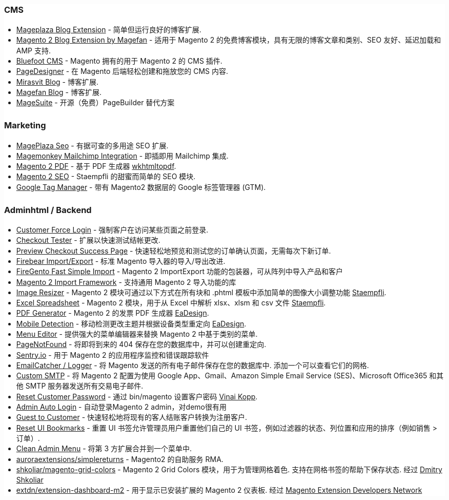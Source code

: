 ### CMS

- [Mageplaza Blog Extension](https://github.com/mageplaza/magento-2-blog-extension) - 简单但运行良好的博客扩展.
- [Magento 2 Blog Extension by Magefan](https://github.com/magefan/module-blog) - 适用于 Magento 2 的免费博客模块，具有无限的博客文章和类别、SEO 友好、延迟加载和 AMP 支持.
- [Bluefoot CMS](https://www.bluefootcms.com/) - Magento 拥有的用于 Magento 2 的 CMS 插件.
- [PageDesigner](https://github.com/Magenerds/PageDesigner) - 在 Magento 后端轻松创建和拖放您的 CMS 内容.
- [Mirasvit Blog](https://github.com/mirasvit/module-blog) - 博客扩展.
- [Magefan Blog](https://github.com/magefan/module-blog) - 博客扩展.
- [MageSuite](https://github.com/magesuite/magesuite) - 开源（免费）PageBuilder 替代方案

### Marketing

- [MagePlaza Seo](https://github.com/mageplaza/magento-2-seo-extension) - 有据可查的多用途 SEO 扩展.
- [Magemonkey Mailchimp Integration](https://github.com/ebizmarts/magento2-magemonkey) - 即插即用 Mailchimp 集成.
- [Magento 2 PDF](https://github.com/staempfli/magento2-module-pdf) - 基于 PDF 生成器 [wkhtmltopdf](http://wkhtmltopdf.org/).
- [Magento 2 SEO](https://github.com/staempfli/magento2-module-seo) - Staempfli 的甜蜜而简单的 SEO 模块.
- [Google Tag Manager](https://github.com/magepal/magento2-google-tag-manager) - 带有 Magento2 数据层的 Google 标签管理器 (GTM).

### Adminhtml / Backend

- [Customer Force Login](https://github.com/bitExpert/magento2-force-login) - 强制客户在访问某些页面之前登录.
- [Checkout Tester](https://github.com/yireo/Yireo_CheckoutTester2) - 扩展以快速测试结帐更改.
- [Preview Checkout Success Page](https://github.com/magepal/magento2-preview-checkout-success-page) - 快速轻松地预览和测试您的订单确认页面，无需每次下新订单.
- [Firebear Import/Export](https://github.com/firebearstudio/importexport) - 标准 Magento 导入器的导入/导出改进.
- [FireGento Fast Simple Import](https://github.com/firegento/FireGento_FastSimpleImport2) - Magento 2 ImportExport 功能的包装器，可从阵列中导入产品和客户
- [Magento 2 Import Framework](https://github.com/techdivision/import) - 支持通用 Magento 2 导入功能的库
- [Image Resizer](https://github.com/staempfli/magento2-module-image-resizer) - Magento 2 模块可通过以下方式在所有块和 .phtml 模板中添加简单的图像大小调整功能 [Staempfli](https://commercehero.io/staempfli).
- [Excel Spreadsheet](https://github.com/staempfli/magento2-module-spreadsheet) - Magento 2 模块，用于从 Excel 中解析 xlsx、xlsm 和 csv 文件 [Staempfli](https://commercehero.io/staempfli).
- [PDF Generator](https://github.com/EaDesgin/magento2-pdf-generator2) - Magento 2 的发票 PDF 生成器 [EaDesign](https://commercehero.io/eadesign).
- [Mobile Detection](https://github.com/EaDesgin/magento2-mobiledetect) - 移动检测更改主题并根据设备类型重定向 [EaDesign](https://commercehero.io/eadesign).
- [Menu Editor](https://github.com/SnowdogApps/magento2-menu) - 提供强大的菜单编辑器来替换 Magento 2 中基于类别的菜单.
- [PageNotFound](https://github.com/experius/Magento-2-Module-PageNotFound) - 将即将到来的 404 保存在您的数据库中，并可以创建重定向.
- [Sentry.io](https://github.com/justbetter/magento2-sentry) - 用于 Magento 2 的应用程序监控和错误跟踪软件
- [EmailCatcher / Logger](https://github.com/experius/Magento-2-Module-Experius-Email-Catcher)  - 将 Magento 发送的所有电子邮件保存在您的数据库中. 添加一个可以查看它们的网格.
- [Custom SMTP](https://github.com/magepal/magento2-gmail-smtp-app) - 将 Magento 2 配置为使用 Google App、Gmail、Amazon Simple Email Service (SES)、Microsoft Office365 和其他 SMTP 服务器发送所有交易电子邮件.
- [Reset Customer Password](https://github.com/Vinai/module-customer-password-command) - 通过 bin/magento 设置客户密码 [Vinai Kopp](https://github.com/Vinai/).
- [Admin Auto Login](https://github.com/rogyar/magento2-autologin) - 自动登录Magento 2 admin，对demo很有用
- [Guest to Customer](https://github.com/magepal/magento2-guest-to-customer) - 快速轻松地将现有的客人结账客户转换为注册客户.
- [Reset UI Bookmarks](https://github.com/magenizr/Magenizr_ResetUiBookmarks) - 重置 UI 书签允许管理员用户重置他们自己的 UI 书签，例如过滤器的状态、列位置和应用的排序（例如销售 &gt; 订单）.
- [Clean Admin Menu](https://github.com/redchamps/clean-admin-menu) - 将第 3 方扩展合并到一个菜单中.
- [auroraextensions/simplereturns](https://github.com/auroraextensions/simplereturns) - Magento2 的自助服务 RMA.
- [shkoliar/magento-grid-colors](https://github.com/shkoliar/magento-grid-colors)  - Magento 2 Grid Colors 模块，用于为管理网格着色. 支持在网格书签的帮助下保存状态. 经过 [Dmitry Shkoliar](https://shkoliar.com/)
- [extdn/extension-dashboard-m2](https://github.com/extdn/extension-dashboard-m2)  - 用于显示已安装扩展的 Magento 2 仪表板. 经过 [Magento Extension Developers Network](https://extdn.org/)